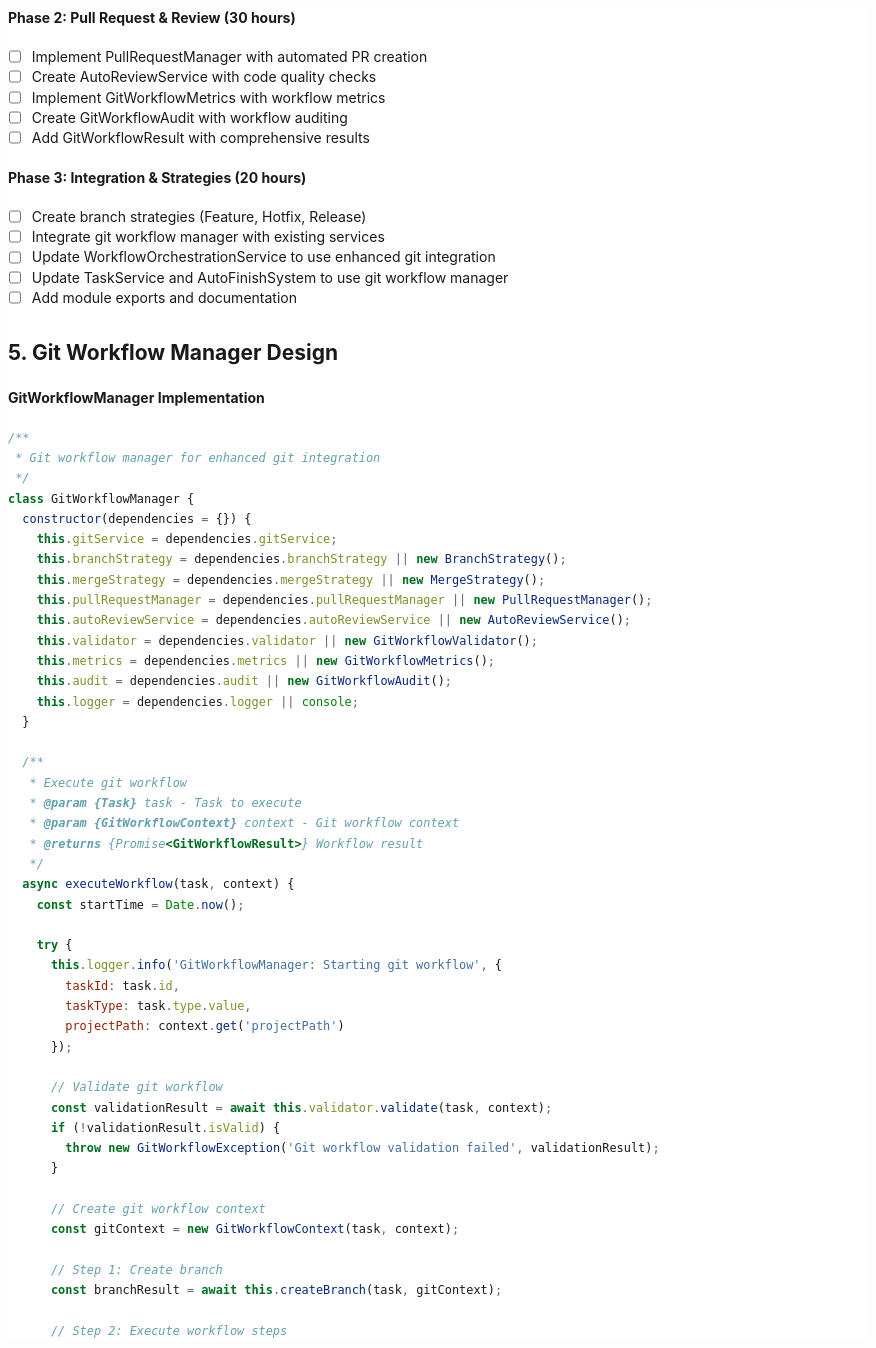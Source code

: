 #### Phase 2: Pull Request & Review (30 hours)
- [ ] Implement PullRequestManager with automated PR creation
- [ ] Create AutoReviewService with code quality checks
- [ ] Implement GitWorkflowMetrics with workflow metrics
- [ ] Create GitWorkflowAudit with workflow auditing
- [ ] Add GitWorkflowResult with comprehensive results

#### Phase 3: Integration & Strategies (20 hours)
- [ ] Create branch strategies (Feature, Hotfix, Release)
- [ ] Integrate git workflow manager with existing services
- [ ] Update WorkflowOrchestrationService to use enhanced git integration
- [ ] Update TaskService and AutoFinishSystem to use git workflow manager
- [ ] Add module exports and documentation

## 5. Git Workflow Manager Design

#### GitWorkflowManager Implementation
```javascript
/**
 * Git workflow manager for enhanced git integration
 */
class GitWorkflowManager {
  constructor(dependencies = {}) {
    this.gitService = dependencies.gitService;
    this.branchStrategy = dependencies.branchStrategy || new BranchStrategy();
    this.mergeStrategy = dependencies.mergeStrategy || new MergeStrategy();
    this.pullRequestManager = dependencies.pullRequestManager || new PullRequestManager();
    this.autoReviewService = dependencies.autoReviewService || new AutoReviewService();
    this.validator = dependencies.validator || new GitWorkflowValidator();
    this.metrics = dependencies.metrics || new GitWorkflowMetrics();
    this.audit = dependencies.audit || new GitWorkflowAudit();
    this.logger = dependencies.logger || console;
  }

  /**
   * Execute git workflow
   * @param {Task} task - Task to execute
   * @param {GitWorkflowContext} context - Git workflow context
   * @returns {Promise<GitWorkflowResult>} Workflow result
   */
  async executeWorkflow(task, context) {
    const startTime = Date.now();
    
    try {
      this.logger.info('GitWorkflowManager: Starting git workflow', {
        taskId: task.id,
        taskType: task.type.value,
        projectPath: context.get('projectPath')
      });

      // Validate git workflow
      const validationResult = await this.validator.validate(task, context);
      if (!validationResult.isValid) {
        throw new GitWorkflowException('Git workflow validation failed', validationResult);
      }

      // Create git workflow context
      const gitContext = new GitWorkflowContext(task, context);
      
      // Step 1: Create branch
      const branchResult = await this.createBranch(task, gitContext);
      
      // Step 2: Execute workflow steps
```